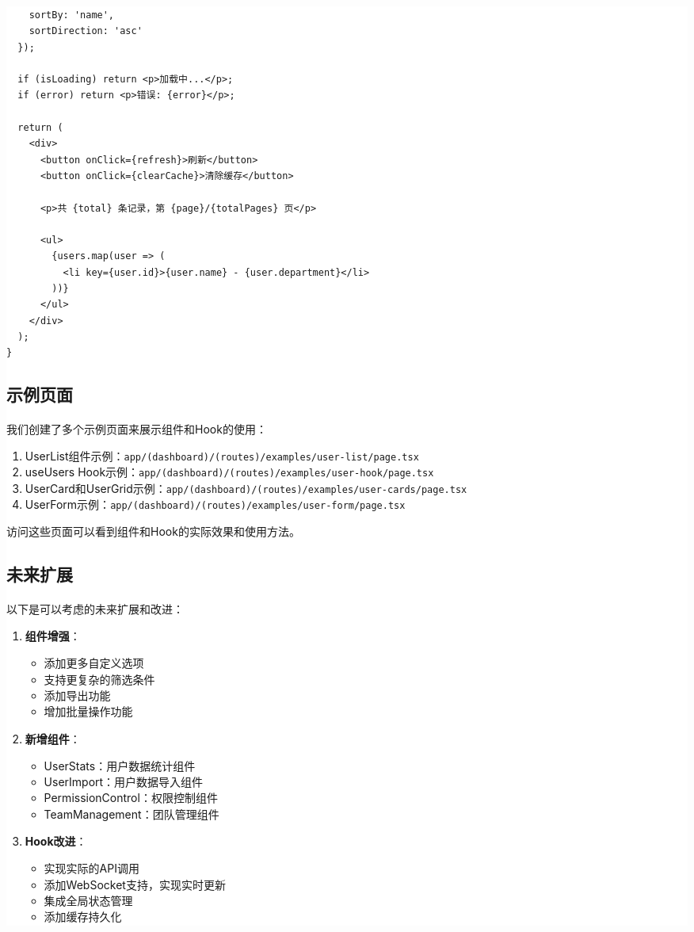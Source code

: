 ```tsx
    sortBy: 'name',
    sortDirection: 'asc'
  });

  if (isLoading) return <p>加载中...</p>;
  if (error) return <p>错误: {error}</p>;

  return (
    <div>
      <button onClick={refresh}>刷新</button>
      <button onClick={clearCache}>清除缓存</button>
      
      <p>共 {total} 条记录，第 {page}/{totalPages} 页</p>
      
      <ul>
        {users.map(user => (
          <li key={user.id}>{user.name} - {user.department}</li>
        ))}
      </ul>
    </div>
  );
}
```

## 示例页面

我们创建了多个示例页面来展示组件和Hook的使用：

1. UserList组件示例：`app/(dashboard)/(routes)/examples/user-list/page.tsx`
2. useUsers Hook示例：`app/(dashboard)/(routes)/examples/user-hook/page.tsx`
3. UserCard和UserGrid示例：`app/(dashboard)/(routes)/examples/user-cards/page.tsx`
4. UserForm示例：`app/(dashboard)/(routes)/examples/user-form/page.tsx`

访问这些页面可以看到组件和Hook的实际效果和使用方法。

## 未来扩展

以下是可以考虑的未来扩展和改进：

1. **组件增强**：
   - 添加更多自定义选项
   - 支持更复杂的筛选条件
   - 添加导出功能
   - 增加批量操作功能

2. **新增组件**：
   - UserStats：用户数据统计组件
   - UserImport：用户数据导入组件
   - PermissionControl：权限控制组件
   - TeamManagement：团队管理组件

3. **Hook改进**：
   - 实现实际的API调用
   - 添加WebSocket支持，实现实时更新
   - 集成全局状态管理
   - 添加缓存持久化
